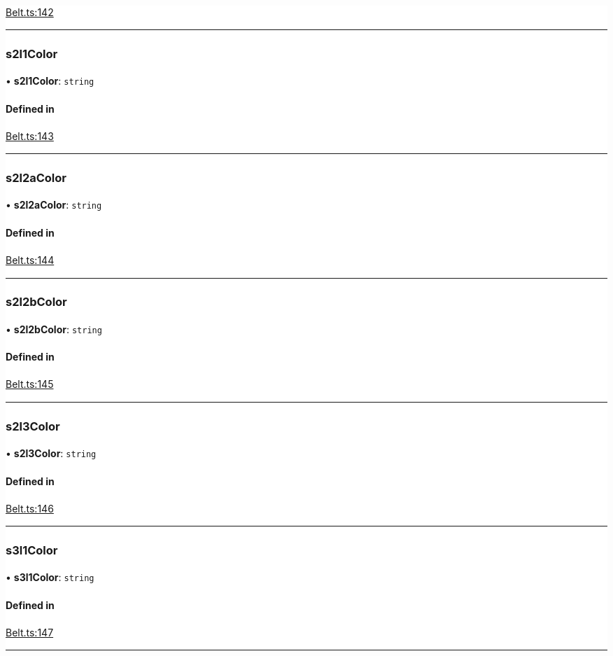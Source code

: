 [Belt.ts:142](https://github.com/jeffholst/custom-belt/blob/3e8ce41/packages/custom-belt-lib/src/Belt.ts#L142)

---

### s2l1Color

• **s2l1Color**: `string`

#### Defined in

[Belt.ts:143](https://github.com/jeffholst/custom-belt/blob/3e8ce41/packages/custom-belt-lib/src/Belt.ts#L143)

---

### s2l2aColor

• **s2l2aColor**: `string`

#### Defined in

[Belt.ts:144](https://github.com/jeffholst/custom-belt/blob/3e8ce41/packages/custom-belt-lib/src/Belt.ts#L144)

---

### s2l2bColor

• **s2l2bColor**: `string`

#### Defined in

[Belt.ts:145](https://github.com/jeffholst/custom-belt/blob/3e8ce41/packages/custom-belt-lib/src/Belt.ts#L145)

---

### s2l3Color

• **s2l3Color**: `string`

#### Defined in

[Belt.ts:146](https://github.com/jeffholst/custom-belt/blob/3e8ce41/packages/custom-belt-lib/src/Belt.ts#L146)

---

### s3l1Color

• **s3l1Color**: `string`

#### Defined in

[Belt.ts:147](https://github.com/jeffholst/custom-belt/blob/3e8ce41/packages/custom-belt-lib/src/Belt.ts#L147)

---